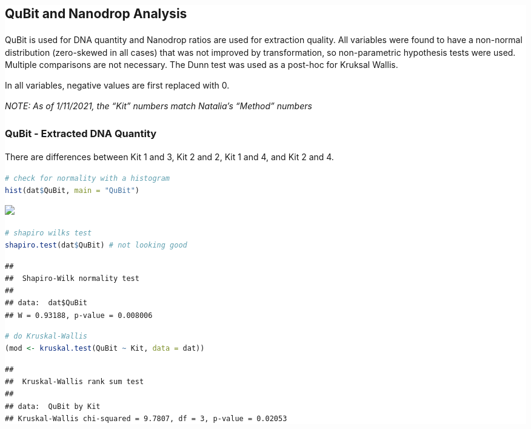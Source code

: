 ## QuBit and Nanodrop Analysis

QuBit is used for DNA quantity and Nanodrop ratios are used for
extraction quality. All variables were found to have a non-normal
distribution (zero-skewed in all cases) that was not improved by
transformation, so non-parametric hypothesis tests were used. Multiple
comparisons are not necessary. The Dunn test was used as a post-hoc for
Kruksal Wallis.

In all variables, negative values are first replaced with 0.

*NOTE: As of 1/11/2021, the “Kit” numbers match Natalia’s “Method”
numbers*

### QuBit - Extracted DNA Quantity

There are differences between Kit 1 and 3, Kit 2 and 2, Kit 1 and 4, and
Kit 2 and 4.

``` r
# check for normality with a histogram
hist(dat$QuBit, main = "QuBit")
```

![](Nanodrop_QuBit_Analysis_files/figure-gfm/unnamed-chunk-1-1.png)

``` r
# shapiro wilks test
shapiro.test(dat$QuBit) # not looking good
```

    ## 
    ##  Shapiro-Wilk normality test
    ## 
    ## data:  dat$QuBit
    ## W = 0.93188, p-value = 0.008006

``` r
# do Kruskal-Wallis
(mod <- kruskal.test(QuBit ~ Kit, data = dat))
```

    ## 
    ##  Kruskal-Wallis rank sum test
    ## 
    ## data:  QuBit by Kit
    ## Kruskal-Wallis chi-squared = 9.7807, df = 3, p-value = 0.02053
